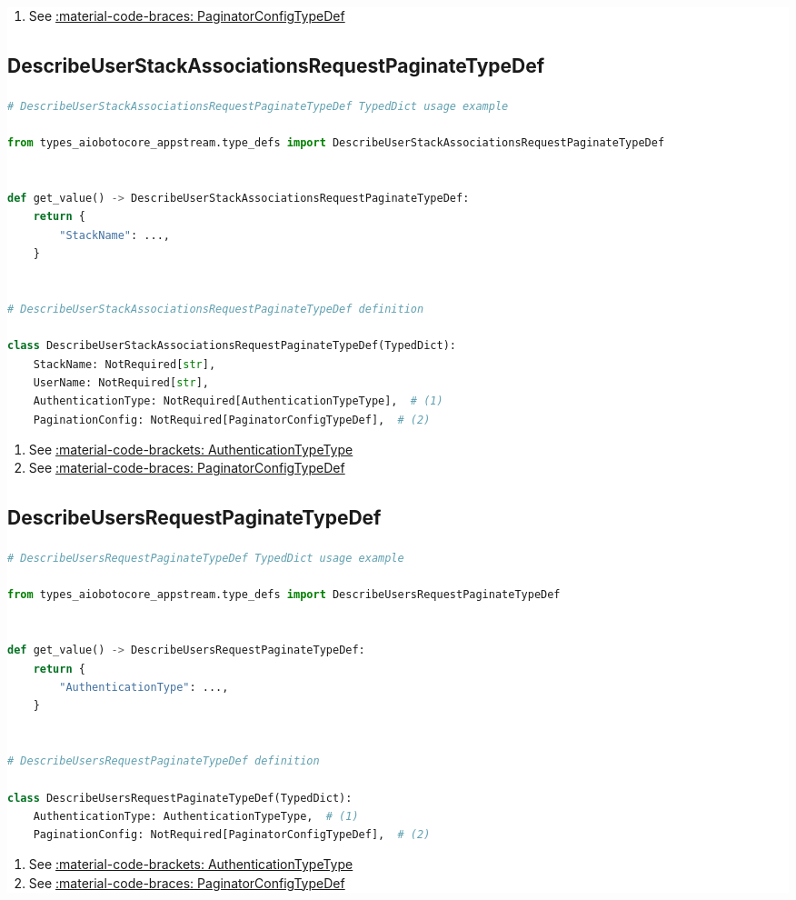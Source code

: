 1. See [:material-code-braces: PaginatorConfigTypeDef](./type_defs.md#paginatorconfigtypedef)

## DescribeUserStackAssociationsRequestPaginateTypeDef

```python
# DescribeUserStackAssociationsRequestPaginateTypeDef TypedDict usage example

from types_aiobotocore_appstream.type_defs import DescribeUserStackAssociationsRequestPaginateTypeDef


def get_value() -> DescribeUserStackAssociationsRequestPaginateTypeDef:
    return {
        "StackName": ...,
    }


# DescribeUserStackAssociationsRequestPaginateTypeDef definition

class DescribeUserStackAssociationsRequestPaginateTypeDef(TypedDict):
    StackName: NotRequired[str],
    UserName: NotRequired[str],
    AuthenticationType: NotRequired[AuthenticationTypeType],  # (1)
    PaginationConfig: NotRequired[PaginatorConfigTypeDef],  # (2)
```

1. See [:material-code-brackets: AuthenticationTypeType](./literals.md#authenticationtypetype)
2. See [:material-code-braces: PaginatorConfigTypeDef](./type_defs.md#paginatorconfigtypedef)

## DescribeUsersRequestPaginateTypeDef

```python
# DescribeUsersRequestPaginateTypeDef TypedDict usage example

from types_aiobotocore_appstream.type_defs import DescribeUsersRequestPaginateTypeDef


def get_value() -> DescribeUsersRequestPaginateTypeDef:
    return {
        "AuthenticationType": ...,
    }


# DescribeUsersRequestPaginateTypeDef definition

class DescribeUsersRequestPaginateTypeDef(TypedDict):
    AuthenticationType: AuthenticationTypeType,  # (1)
    PaginationConfig: NotRequired[PaginatorConfigTypeDef],  # (2)
```

1. See [:material-code-brackets: AuthenticationTypeType](./literals.md#authenticationtypetype)
2. See [:material-code-braces: PaginatorConfigTypeDef](./type_defs.md#paginatorconfigtypedef)
